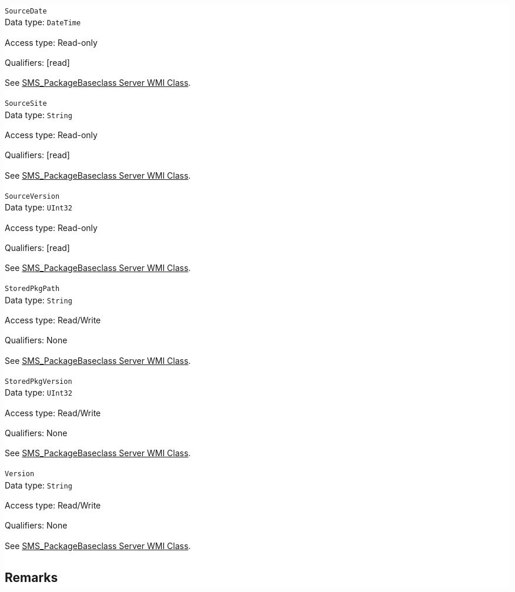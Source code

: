 `SourceDate`  
 Data type: `DateTime`  
  
 Access type: Read-only  
  
 Qualifiers: [read]  
  
 See [SMS_PackageBaseclass Server WMI Class](../../../../../develop/reference/core/servers/configure/sms_packagebaseclass-server-wmi-class.md).  
  
 `SourceSite`  
 Data type: `String`  
  
 Access type: Read-only  
  
 Qualifiers: [read]  
  
 See [SMS_PackageBaseclass Server WMI Class](../../../../../develop/reference/core/servers/configure/sms_packagebaseclass-server-wmi-class.md).  
  
 `SourceVersion`  
 Data type: `UInt32`  
  
 Access type: Read-only  
  
 Qualifiers: [read]  
  
 See [SMS_PackageBaseclass Server WMI Class](../../../../../develop/reference/core/servers/configure/sms_packagebaseclass-server-wmi-class.md).  
  
 `StoredPkgPath`  
 Data type: `String`  
  
 Access type: Read/Write  
  
 Qualifiers: None  
  
 See [SMS_PackageBaseclass Server WMI Class](../../../../../develop/reference/core/servers/configure/sms_packagebaseclass-server-wmi-class.md).  
  
 `StoredPkgVersion`  
 Data type: `UInt32`  
  
 Access type: Read/Write  
  
 Qualifiers: None  
  
 See [SMS_PackageBaseclass Server WMI Class](../../../../../develop/reference/core/servers/configure/sms_packagebaseclass-server-wmi-class.md).  
  
 `Version`  
 Data type: `String`  
  
 Access type: Read/Write  
  
 Qualifiers: None  
  
 See [SMS_PackageBaseclass Server WMI Class](../../../../../develop/reference/core/servers/configure/sms_packagebaseclass-server-wmi-class.md).  
  
## Remarks  
  